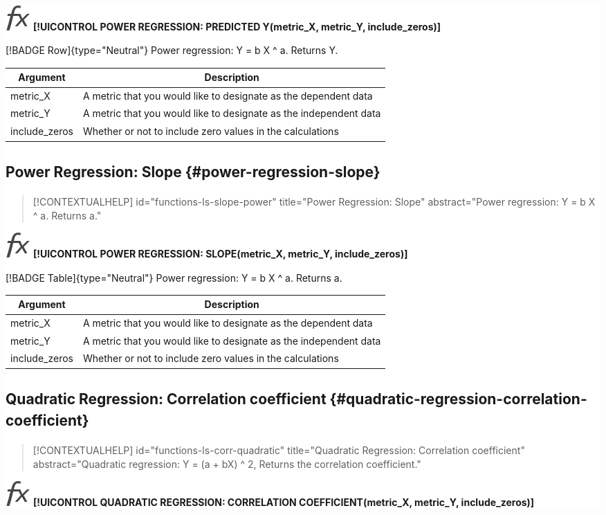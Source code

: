 
![Effect](/help/assets/icons/Effect.svg) **[!UICONTROL POWER REGRESSION: PREDICTED Y(metric_X, metric_Y, include_zeros)]**

[!BADGE Row]{type="Neutral"} Power regression: Y = b X ^ a. Returns Y.

| Argument | Description |
|---|---|
| metric_X| A metric that you would like to designate as the dependent data |
| metric_Y| A metric that you would like to designate as the independent data |
| include_zeros | Whether or not to include zero values in the calculations |



## Power Regression: Slope {#power-regression-slope}



>[!CONTEXTUALHELP]
>id="functions-ls-slope-power"
>title="Power Regression: Slope"
>abstract="Power regression: Y = b X ^ a. Returns a."



![Effect](/help/assets/icons/Effect.svg) **[!UICONTROL POWER REGRESSION: SLOPE(metric_X, metric_Y, include_zeros)]**

[!BADGE Table]{type="Neutral"} Power regression: Y = b X ^ a. Returns a.

| Argument | Description |
|---|---|
| metric_X| A metric that you would like to designate as the dependent data |
| metric_Y| A metric that you would like to designate as the independent data |
| include_zeros | Whether or not to include zero values in the calculations |



## Quadratic Regression: Correlation coefficient {#quadratic-regression-correlation-coefficient}



>[!CONTEXTUALHELP]
>id="functions-ls-corr-quadratic"
>title="Quadratic Regression: Correlation coefficient"
>abstract="Quadratic regression: Y = (a + bX) ^ 2, Returns the correlation coefficient."



![Effect](/help/assets/icons/Effect.svg) **[!UICONTROL QUADRATIC REGRESSION: CORRELATION COEFFICIENT(metric_X, metric_Y, include_zeros)]**
